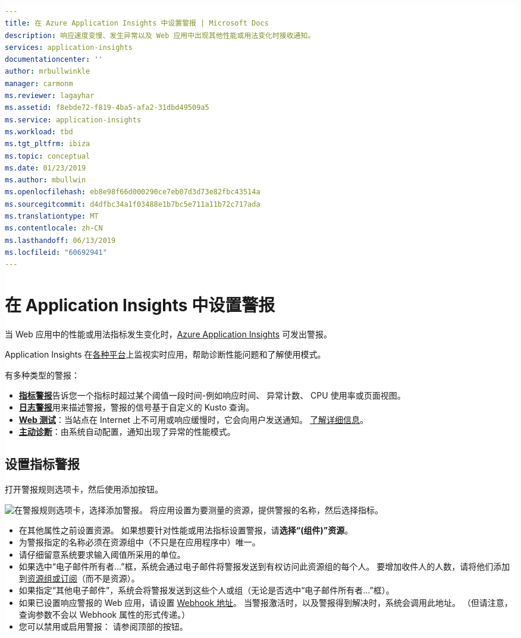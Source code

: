 ```yaml
---
title: 在 Azure Application Insights 中设置警报 | Microsoft Docs
description: 响应速度变慢、发生异常以及 Web 应用中出现其他性能或用法变化时接收通知。
services: application-insights
documentationcenter: ''
author: mrbullwinkle
manager: carmonm
ms.reviewer: lagayhar
ms.assetid: f8ebde72-f819-4ba5-afa2-31dbd49509a5
ms.service: application-insights
ms.workload: tbd
ms.tgt_pltfrm: ibiza
ms.topic: conceptual
ms.date: 01/23/2019
ms.author: mbullwin
ms.openlocfilehash: eb8e98f66d000290ce7eb07d3d73e82fbc43514a
ms.sourcegitcommit: d4dfbc34a1f03488e1b7bc5e711a11b72c717ada
ms.translationtype: MT
ms.contentlocale: zh-CN
ms.lasthandoff: 06/13/2019
ms.locfileid: "60692941"
---
```

# <a name="set-alerts-in-application-insights"></a>在 Application Insights 中设置警报
当 Web 应用中的性能或用法指标发生变化时，[Azure Application Insights][start] 可发出警报。 

Application Insights 在[各种平台][platforms]上监视实时应用，帮助诊断性能问题和了解使用模式。

有多种类型的警报：

* [**指标警报**](../../azure-monitor/platform/alerts-metric-overview.md)告诉您一个指标时超过某个阈值一段时间-例如响应时间、 异常计数、 CPU 使用率或页面视图。
* [**日志警报**](../../azure-monitor/platform/alerts-unified-log.md)用来描述警报，警报的信号基于自定义的 Kusto 查询。
* [**Web 测试**][availability]：当站点在 Internet 上不可用或响应缓慢时，它会向用户发送通知。 [了解详细信息][availability]。
* [**主动诊断**](../../azure-monitor/app/proactive-diagnostics.md)：由系统自动配置，通知出现了异常的性能模式。

## <a name="set-a-metric-alert"></a>设置指标警报
打开警报规则选项卡，然后使用添加按钮。

![在警报规则选项卡，选择添加警报。 将应用设置为要测量的资源，提供警报的名称，然后选择指标。](./media/alerts/01-set-metric.png)

* 在其他属性之前设置资源。 如果想要针对性能或用法指标设置警报，请**选择“(组件)”资源**。
* 为警报指定的名称必须在资源组中（不只是在应用程序中）唯一。
* 请仔细留意系统要求输入阈值所采用的单位。
* 如果选中“电子邮件所有者...”框，系统会通过电子邮件将警报发送到有权访问此资源组的每个人。 要增加收件人的人数，请将他们添加到[资源组或订阅](../../azure-monitor/app/resources-roles-access-control.md)（而不是资源）。
* 如果指定“其他电子邮件”，系统会将警报发送到这些个人或组（无论是否选中“电子邮件所有者...”框）。 
* 如果已设置响应警报的 Web 应用，请设置 [Webhook 地址](../../azure-monitor/platform/alerts-webhooks.md)。 当警报激活时，以及警报得到解决时，系统会调用此地址。 （但请注意，查询参数不会以 Webhook 属性的形式传递。）
* 您可以禁用或启用警报： 请参阅顶部的按钮。


[availability]: ../../azure-monitor/app/monitor-web-app-availability.md
[client]: ../../azure-monitor/app/javascript.md
[platforms]: ../../azure-monitor/app/platforms.md
[roles]: ../../azure-monitor/app/resources-roles-access-control.md
[start]: ../../azure-monitor/app/app-insights-overview.md